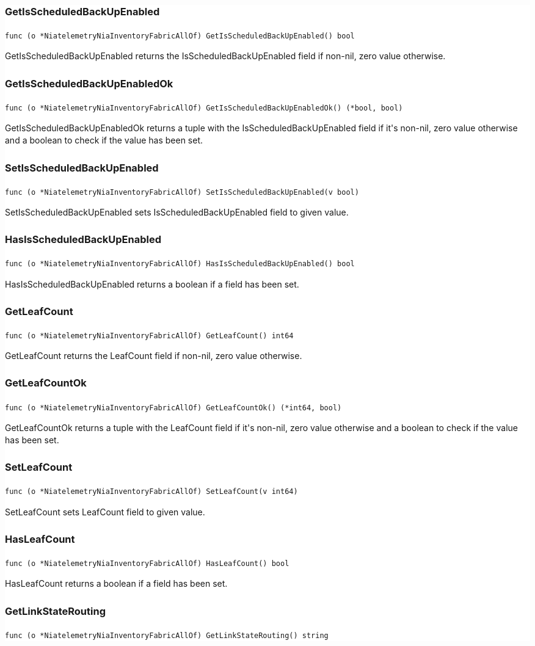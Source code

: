 ### GetIsScheduledBackUpEnabled

`func (o *NiatelemetryNiaInventoryFabricAllOf) GetIsScheduledBackUpEnabled() bool`

GetIsScheduledBackUpEnabled returns the IsScheduledBackUpEnabled field if non-nil, zero value otherwise.

### GetIsScheduledBackUpEnabledOk

`func (o *NiatelemetryNiaInventoryFabricAllOf) GetIsScheduledBackUpEnabledOk() (*bool, bool)`

GetIsScheduledBackUpEnabledOk returns a tuple with the IsScheduledBackUpEnabled field if it's non-nil, zero value otherwise
and a boolean to check if the value has been set.

### SetIsScheduledBackUpEnabled

`func (o *NiatelemetryNiaInventoryFabricAllOf) SetIsScheduledBackUpEnabled(v bool)`

SetIsScheduledBackUpEnabled sets IsScheduledBackUpEnabled field to given value.

### HasIsScheduledBackUpEnabled

`func (o *NiatelemetryNiaInventoryFabricAllOf) HasIsScheduledBackUpEnabled() bool`

HasIsScheduledBackUpEnabled returns a boolean if a field has been set.

### GetLeafCount

`func (o *NiatelemetryNiaInventoryFabricAllOf) GetLeafCount() int64`

GetLeafCount returns the LeafCount field if non-nil, zero value otherwise.

### GetLeafCountOk

`func (o *NiatelemetryNiaInventoryFabricAllOf) GetLeafCountOk() (*int64, bool)`

GetLeafCountOk returns a tuple with the LeafCount field if it's non-nil, zero value otherwise
and a boolean to check if the value has been set.

### SetLeafCount

`func (o *NiatelemetryNiaInventoryFabricAllOf) SetLeafCount(v int64)`

SetLeafCount sets LeafCount field to given value.

### HasLeafCount

`func (o *NiatelemetryNiaInventoryFabricAllOf) HasLeafCount() bool`

HasLeafCount returns a boolean if a field has been set.

### GetLinkStateRouting

`func (o *NiatelemetryNiaInventoryFabricAllOf) GetLinkStateRouting() string`
